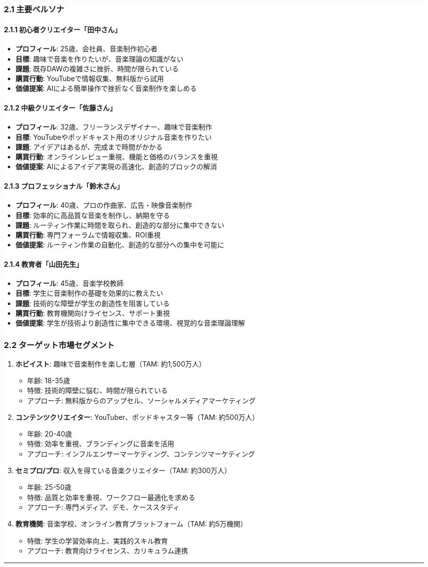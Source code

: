 ### 2.1 主要ペルソナ

#### 2.1.1 初心者クリエイター「田中さん」
- **プロフィール**: 25歳、会社員、音楽制作初心者
- **目標**: 趣味で音楽を作りたいが、音楽理論の知識がない
- **課題**: 既存DAWの複雑さに挫折、時間が限られている
- **購買行動**: YouTubeで情報収集、無料版から試用
- **価値提案**: AIによる簡単操作で挫折なく音楽制作を楽しめる

#### 2.1.2 中級クリエイター「佐藤さん」
- **プロフィール**: 32歳、フリーランスデザイナー、趣味で音楽制作
- **目標**: YouTubeやポッドキャスト用のオリジナル音楽を作りたい
- **課題**: アイデアはあるが、完成まで時間がかかる
- **購買行動**: オンラインレビュー重視、機能と価格のバランスを重視
- **価値提案**: AIによるアイデア実現の高速化、創造的ブロックの解消

#### 2.1.3 プロフェッショナル「鈴木さん」
- **プロフィール**: 40歳、プロの作曲家、広告・映像音楽制作
- **目標**: 効率的に高品質な音楽を制作し、納期を守る
- **課題**: ルーティン作業に時間を取られ、創造的な部分に集中できない
- **購買行動**: 専門フォーラムで情報収集、ROI重視
- **価値提案**: ルーティン作業の自動化、創造的な部分への集中を可能に

#### 2.1.4 教育者「山田先生」
- **プロフィール**: 45歳、音楽学校教師
- **目標**: 学生に音楽制作の基礎を効果的に教えたい
- **課題**: 技術的な障壁が学生の創造性を阻害している
- **購買行動**: 教育機関向けライセンス、サポート重視
- **価値提案**: 学生が技術より創造性に集中できる環境、視覚的な音楽理論理解

### 2.2 ターゲット市場セグメント

1. **ホビイスト**: 趣味で音楽制作を楽しむ層（TAM: 約1,500万人）
   - 年齢: 18-35歳
   - 特徴: 技術的障壁に悩む、時間が限られている
   - アプローチ: 無料版からのアップセル、ソーシャルメディアマーケティング

2. **コンテンツクリエイター**: YouTuber、ポッドキャスター等（TAM: 約500万人）
   - 年齢: 20-40歳
   - 特徴: 効率を重視、ブランディングに音楽を活用
   - アプローチ: インフルエンサーマーケティング、コンテンツマーケティング

3. **セミプロ/プロ**: 収入を得ている音楽クリエイター（TAM: 約300万人）
   - 年齢: 25-50歳
   - 特徴: 品質と効率を重視、ワークフロー最適化を求める
   - アプローチ: 専門メディア、デモ、ケーススタディ

4. **教育機関**: 音楽学校、オンライン教育プラットフォーム（TAM: 約5万機関）
   - 特徴: 学生の学習効率向上、実践的スキル教育
   - アプローチ: 教育向けライセンス、カリキュラム連携

---
